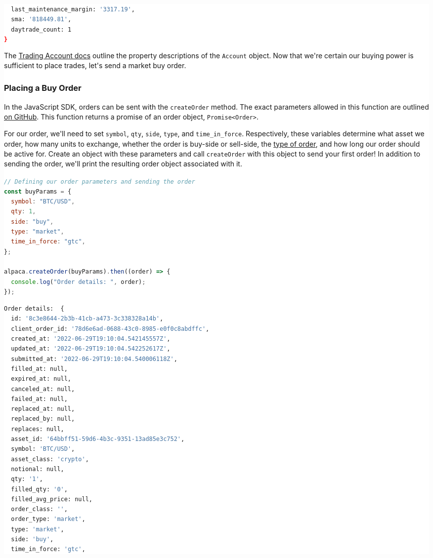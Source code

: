```sh
  last_maintenance_margin: '3317.19',
  sma: '818449.81',
  daytrade_count: 1
}
```

The [Trading Account docs](../../api-references/trading-api/account) outline the
property descriptions of the `Account` object. Now that we're certain our buying
power is sufficient to place trades, let's send a market buy order.

### Placing a Buy Order

In the JavaScript SDK, orders can be sent with the `createOrder` method. The
exact parameters allowed in this function are outlined [on GitHub](https://github.com/alpacahq/alpaca-trade-api-js#orders-api).
This function returns a promise of an order object, `Promise<Order>`.

For our order, we'll need to set `symbol`, `qty`, `side`, `type`, and `time_in_force`.
Respectively, these variables determine what asset we order, how many units to exchange,
whether the order is buy-side or sell-side, the [type of order](../orders/#time-in-force), and how long our order
should be active for. Create an object with these parameters and call
`createOrder` with this object to send your first order! In addition to sending
the order, we'll print the resulting order object associated with it.

```js
// Defining our order parameters and sending the order
const buyParams = {
  symbol: "BTC/USD",
  qty: 1,
  side: "buy",
  type: "market",
  time_in_force: "gtc",
};

alpaca.createOrder(buyParams).then((order) => {
  console.log("Order details: ", order);
});
```

```sh
Order details:  {
  id: '8c3e8644-2b3b-41cb-a473-3c338328a14b',
  client_order_id: '78d6e6ad-0688-43c0-8985-e0f0c8abdffc',
  created_at: '2022-06-29T19:10:04.542145557Z',
  updated_at: '2022-06-29T19:10:04.542252617Z',
  submitted_at: '2022-06-29T19:10:04.540006118Z',
  filled_at: null,
  expired_at: null,
  canceled_at: null,
  failed_at: null,
  replaced_at: null,
  replaced_by: null,
  replaces: null,
  asset_id: '64bbff51-59d6-4b3c-9351-13ad85e3c752',
  symbol: 'BTC/USD',
  asset_class: 'crypto',
  notional: null,
  qty: '1',
  filled_qty: '0',
  filled_avg_price: null,
  order_class: '',
  order_type: 'market',
  type: 'market',
  side: 'buy',
  time_in_force: 'gtc',
```